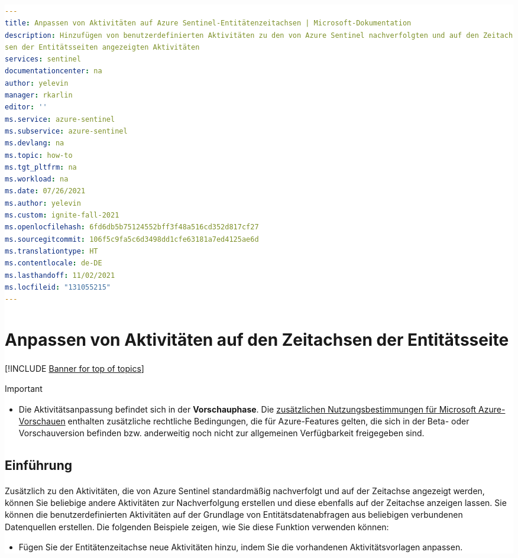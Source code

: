 ```yaml
---
title: Anpassen von Aktivitäten auf Azure Sentinel-Entitätenzeitachsen | Microsoft-Dokumentation
description: Hinzufügen von benutzerdefinierten Aktivitäten zu den von Azure Sentinel nachverfolgten und auf den Zeitachsen der Entitätsseiten angezeigten Aktivitäten
services: sentinel
documentationcenter: na
author: yelevin
manager: rkarlin
editor: ''
ms.service: azure-sentinel
ms.subservice: azure-sentinel
ms.devlang: na
ms.topic: how-to
ms.tgt_pltfrm: na
ms.workload: na
ms.date: 07/26/2021
ms.author: yelevin
ms.custom: ignite-fall-2021
ms.openlocfilehash: 6fd6db5b75124552bff3f48a516cd352d817cf27
ms.sourcegitcommit: 106f5c9fa5c6d3498dd1cfe63181a7ed4125ae6d
ms.translationtype: HT
ms.contentlocale: de-DE
ms.lasthandoff: 11/02/2021
ms.locfileid: "131055215"
---
```

# <a name="customize-activities-on-entity-page-timelines"></a>Anpassen von Aktivitäten auf den Zeitachsen der Entitätsseite

[!INCLUDE [Banner for top of topics](./includes/banner.md)]

> [!IMPORTANT]
>
> - Die Aktivitätsanpassung befindet sich in der **Vorschauphase**. Die [zusätzlichen Nutzungsbestimmungen für Microsoft Azure-Vorschauen](https://azure.microsoft.com/support/legal/preview-supplemental-terms/) enthalten zusätzliche rechtliche Bedingungen, die für Azure-Features gelten, die sich in der Beta- oder Vorschauversion befinden bzw. anderweitig noch nicht zur allgemeinen Verfügbarkeit freigegeben sind.

## <a name="introduction"></a>Einführung

Zusätzlich zu den Aktivitäten, die von Azure Sentinel standardmäßig nachverfolgt und auf der Zeitachse angezeigt werden, können Sie beliebige andere Aktivitäten zur Nachverfolgung erstellen und diese ebenfalls auf der Zeitachse anzeigen lassen. Sie können die benutzerdefinierten Aktivitäten auf der Grundlage von Entitätsdatenabfragen aus beliebigen verbundenen Datenquellen erstellen. Die folgenden Beispiele zeigen, wie Sie diese Funktion verwenden können:

- Fügen Sie der Entitätenzeitachse neue Aktivitäten hinzu, indem Sie die vorhandenen Aktivitätsvorlagen anpassen.
